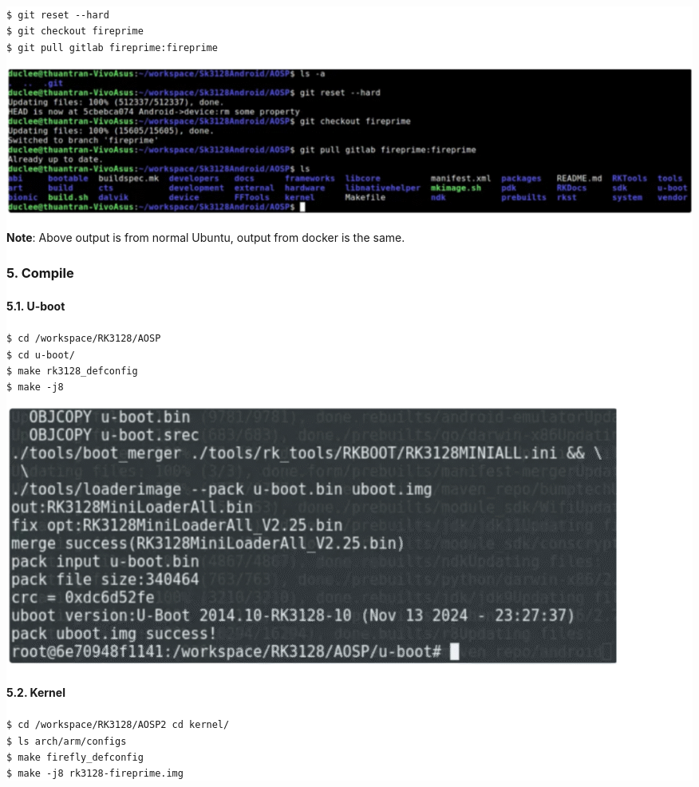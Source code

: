 ```
$ git reset --hard
$ git checkout fireprime
$ git pull gitlab fireprime:fireprime 
```
![](/assets/img/posts/build_rk3128_android5/download2.png)

**Note**: Above output is from normal Ubuntu, output from docker is the same.

### 5. Compile
#### 5.1. U-boot
```
$ cd /workspace/RK3128/AOSP
$ cd u-boot/
$ make rk3128_defconfig
$ make -j8 
```
![](/assets/img/posts/build_rk3128_android5/uboot.png)

#### 5.2. Kernel
```
$ cd /workspace/RK3128/AOSP2 cd kernel/
$ ls arch/arm/configs
$ make firefly_defconfig
$ make -j8 rk3128-fireprime.img 
```
